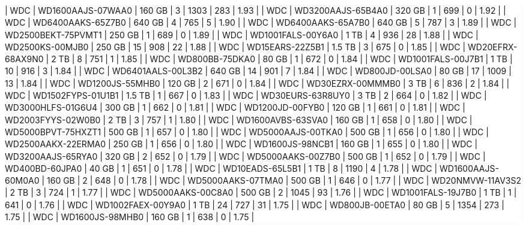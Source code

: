 | WDC       | WD1600AAJS-07WAA0  | 160 GB | 3       | 1303  | 283   | 1.93   |
| WDC       | WD3200AAJS-65B4A0  | 320 GB | 1       | 699   | 0     | 1.92   |
| WDC       | WD6400AAKS-65Z7B0  | 640 GB | 4       | 765   | 5     | 1.90   |
| WDC       | WD6400AAKS-65A7B0  | 640 GB | 5       | 787   | 3     | 1.89   |
| WDC       | WD2500BEKT-75PVMT1 | 250 GB | 1       | 689   | 0     | 1.89   |
| WDC       | WD1001FALS-00Y6A0  | 1 TB   | 4       | 936   | 28    | 1.88   |
| WDC       | WD2500KS-00MJB0    | 250 GB | 15      | 908   | 22    | 1.88   |
| WDC       | WD15EARS-22Z5B1    | 1.5 TB | 3       | 675   | 0     | 1.85   |
| WDC       | WD20EFRX-68AX9N0   | 2 TB   | 8       | 751   | 1     | 1.85   |
| WDC       | WD800BB-75DKA0     | 80 GB  | 1       | 672   | 0     | 1.84   |
| WDC       | WD1001FALS-00J7B1  | 1 TB   | 10      | 916   | 3     | 1.84   |
| WDC       | WD6401AALS-00L3B2  | 640 GB | 14      | 901   | 7     | 1.84   |
| WDC       | WD800JD-00LSA0     | 80 GB  | 17      | 1009  | 13    | 1.84   |
| WDC       | WD1200JS-55MHB0    | 120 GB | 2       | 671   | 0     | 1.84   |
| WDC       | WD30EZRX-00MMMB0   | 3 TB   | 6       | 836   | 2     | 1.84   |
| WDC       | WD1502FYPS-01U1B1  | 1.5 TB | 1       | 667   | 0     | 1.83   |
| WDC       | WD30EURS-63R8UY0   | 3 TB   | 2       | 664   | 0     | 1.82   |
| WDC       | WD3000HLFS-01G6U4  | 300 GB | 1       | 662   | 0     | 1.81   |
| WDC       | WD1200JD-00FYB0    | 120 GB | 1       | 661   | 0     | 1.81   |
| WDC       | WD2003FYYS-02W0B0  | 2 TB   | 3       | 757   | 1     | 1.80   |
| WDC       | WD1600AVBS-63SVA0  | 160 GB | 1       | 658   | 0     | 1.80   |
| WDC       | WD5000BPVT-75HXZT1 | 500 GB | 1       | 657   | 0     | 1.80   |
| WDC       | WD5000AAJS-00TKA0  | 500 GB | 1       | 656   | 0     | 1.80   |
| WDC       | WD2500AAKX-22ERMA0 | 250 GB | 1       | 656   | 0     | 1.80   |
| WDC       | WD1600JS-98NCB1    | 160 GB | 1       | 655   | 0     | 1.80   |
| WDC       | WD3200AAJS-65RYA0  | 320 GB | 2       | 652   | 0     | 1.79   |
| WDC       | WD5000AAKS-00Z7B0  | 500 GB | 1       | 652   | 0     | 1.79   |
| WDC       | WD400BD-60JPA0     | 40 GB  | 1       | 651   | 0     | 1.78   |
| WDC       | WD10EADS-65L5B1    | 1 TB   | 8       | 1190  | 4     | 1.78   |
| WDC       | WD1600AAJS-60M0A0  | 160 GB | 2       | 648   | 0     | 1.78   |
| WDC       | WD5000AAKS-07TMA0  | 500 GB | 1       | 646   | 0     | 1.77   |
| WDC       | WD20NMVW-11AV3S2   | 2 TB   | 3       | 724   | 1     | 1.77   |
| WDC       | WD5000AAKS-00C8A0  | 500 GB | 2       | 1045  | 93    | 1.76   |
| WDC       | WD1001FALS-19J7B0  | 1 TB   | 1       | 641   | 0     | 1.76   |
| WDC       | WD1002FAEX-00Y9A0  | 1 TB   | 24      | 727   | 31    | 1.75   |
| WDC       | WD800JB-00ETA0     | 80 GB  | 5       | 1354  | 273   | 1.75   |
| WDC       | WD1600JS-98MHB0    | 160 GB | 1       | 638   | 0     | 1.75   |